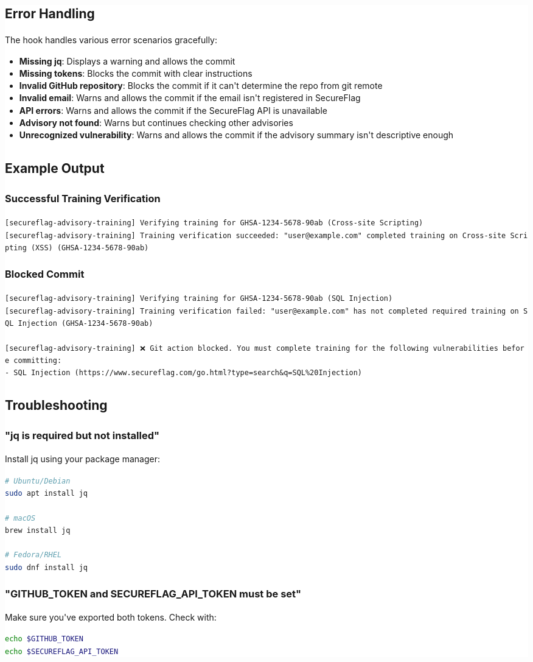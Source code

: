 ## Error Handling

The hook handles various error scenarios gracefully:

- **Missing jq**: Displays a warning and allows the commit
- **Missing tokens**: Blocks the commit with clear instructions
- **Invalid GitHub repository**: Blocks the commit if it can't determine the repo from git remote
- **Invalid email**: Warns and allows the commit if the email isn't registered in SecureFlag
- **API errors**: Warns and allows the commit if the SecureFlag API is unavailable
- **Advisory not found**: Warns but continues checking other advisories
- **Unrecognized vulnerability**: Warns and allows the commit if the advisory summary isn't descriptive enough

## Example Output

### Successful Training Verification
```
[secureflag-advisory-training] Verifying training for GHSA-1234-5678-90ab (Cross-site Scripting)
[secureflag-advisory-training] Training verification succeeded: "user@example.com" completed training on Cross-site Scripting (XSS) (GHSA-1234-5678-90ab)
```

### Blocked Commit
```
[secureflag-advisory-training] Verifying training for GHSA-1234-5678-90ab (SQL Injection)
[secureflag-advisory-training] Training verification failed: "user@example.com" has not completed required training on SQL Injection (GHSA-1234-5678-90ab)

[secureflag-advisory-training] ❌ Git action blocked. You must complete training for the following vulnerabilities before committing:
- SQL Injection (https://www.secureflag.com/go.html?type=search&q=SQL%20Injection)
```

## Troubleshooting

### "jq is required but not installed"
Install jq using your package manager:
```sh
# Ubuntu/Debian
sudo apt install jq

# macOS
brew install jq

# Fedora/RHEL
sudo dnf install jq
```

### "GITHUB_TOKEN and SECUREFLAG_API_TOKEN must be set"
Make sure you've exported both tokens. Check with:
```sh
echo $GITHUB_TOKEN
echo $SECUREFLAG_API_TOKEN
```
